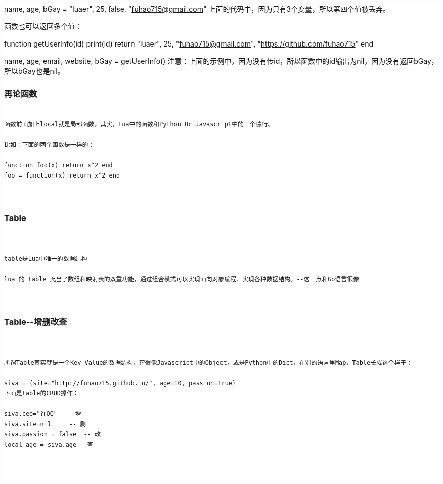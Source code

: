 name, age, bGay = "luaer", 25, false, "fuhao715@gmail.com"
上面的代码中，因为只有3个变量，所以第四个值被丢弃。

函数也可以返回多个值：

function getUserInfo(id)
    print(id)
    return "luaer", 25, "fuhao715@gmail.com", "https://github.com/fuhao715"
end

name, age, email, website, bGay = getUserInfo()
注意：上面的示例中，因为没有传id，所以函数中的id输出为nil，因为没有返回bGay，所以bGay也是nil。

</code>
</pre>


### 再论函数  


<pre><code class="markdown"> 
函数前面加上local就是局部函数，其实，Lua中的函数和Python Or Javascript中的一个德行。

比如：下面的两个函数是一样的：

function foo(x) return x^2 end
foo = function(x) return x^2 end

</code>
</pre>



 

### Table


<pre><code class="markdown">

table是Lua中唯一的数据结构

lua 的 table 充当了数组和映射表的双重功能，通过组合模式可以实现面向对象编程、实现各种数据结构。--这一点和Go语言很像

</code>
</pre>

 

### Table--增删改查


<pre><code class="markdown">

所谓Table其实就是一个Key Value的数据结构，它很像Javascript中的Object，或是Python中的Dict，在别的语言里Map，Table长成这个样子：

siva = {site="http://fuhao715.github.io/", age=10, passion=True}
下面是table的CRUD操作：

siva.ceo="许QQ"  -- 增
siva.site=nil     -- 删
siva.passion = false  -- 改
local age = siva.age --查
